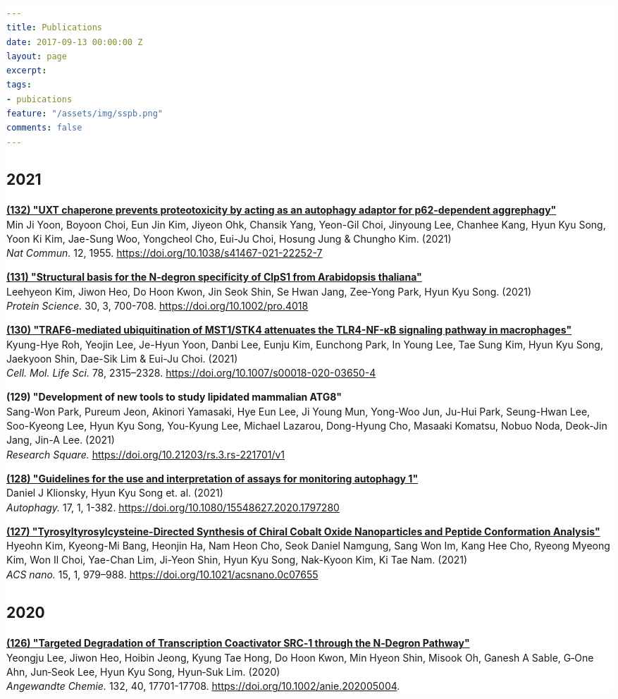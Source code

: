 ```yaml
---
title: Publications
date: 2017-09-13 00:00:00 Z
layout: page
excerpt: 
tags:
- pubications
feature: "/assets/img/sspb.png"
comments: false
---
```


## 2021

<a href="/assets/pdf/132_HKS_Natcom.pdf"> <strong>(132) "UXT chaperone prevents proteotoxicity by acting as an autophagy adaptor for p62-dependent aggrephagy"</strong> </a> <br/> Min Ji Yoon, Boyoon Choi, Eun Jin Kim, Jiyeon Ohk, Chansik Yang, Yeon-Gil Choi, Jinyoung Lee, Chanhee Kang, Hyun Kyu Song, Yoon Ki Kim, Jae-Sung Woo, Yongcheol Cho, Eui-Ju Choi, Hosung Jung & Chungho Kim. (2021) <br/> <em> Nat Commun.</em> 12, 1955. https://doi.org/10.1038/s41467-021-22252-7

<a href="/assets/pdf/131_KLH_PS.pdf"> <strong>(131) "Structural basis for the N-degron specificity of ClpS1 from
Arabidopsis thaliana"</strong> </a> <br/> Leehyeon Kim, Jiwon Heo, Do Hoon Kwon, Jin Seok Shin, Se Hwan Jang, Zee‐Yong Park, Hyun Kyu Song. (2021) <br/> <em> Protein Science.</em> 30, 3, 700-708. https://doi.org/10.1002/pro.4018

<a href="/assets/pdf/130_HKS_CML.pdf"> <strong>(130) "TRAF6-mediated ubiquitination of MST1/STK4 attenuates the TLR4-NF-κB signaling pathway in macrophages"</strong> </a> <br/> Kyung-Hye Roh, Yeojin Lee, Je-Hyun Yoon, Danbi Lee, Eunju Kim, Eunchong Park, In Young Lee, Tae Sung Kim, Hyun Kyu Song, Jaekyoon Shin, Dae-Sik Lim & Eui-Ju Choi. (2021) <br/> <em> Cell. Mol. Life Sci.</em> 78, 2315–2328. https://doi.org/10.1007/s00018-020-03650-4

<strong>(129) "Development of new tools to study lipidated mammalian ATG8"</strong> <br/> Sang-Won Park, Pureum Jeon, Akinori Yamasaki, Hye Eun Lee, Ji Young Mun, Yong-Woo Jun, Ju-Hui Park, Seung-Hwan Lee, Soo-Kyeong Lee, Hyun Kyu Song, You-Kyung Lee, Michael Lazarou, Dong-Hyung Cho, Masaaki Komatsu, Nobuo Noda, Deok-Jin Jang, Jin-A Lee. (2021) <br/> <em> Research Square.</em> https://doi.org/10.21203/rs.3.rs-221701/v1

<a href="/assets/pdf/128_HKS_Aut.pdf"> <strong>(128) "Guidelines for the use and interpretation of assays for monitoring autophagy 1"</strong> </a> <br/> Daniel J Klionsky, Hyun Kyu Song et. al. (2021) <br/> <em> Autophagy.</em> 17, 1, 1-382. https://doi.org/10.1080/15548627.2020.1797280

<a href="/assets/pdf/127_HKS_ACS.pdf"> <strong>(127) "Tyrosyltyrosylcysteine-Directed Synthesis of Chiral Cobalt Oxide Nanoparticles and Peptide Conformation Analysis"</strong> </a> <br/> Hyeohn Kim, Kyeong-Mi Bang, Heonjin Ha, Nam Heon Cho, Seok Daniel Namgung, Sang Won Im, Kang Hee Cho, Ryeong Myeong Kim, Won Il Choi, Yae-Chan Lim, Ji-Yeon Shin, Hyun Kyu Song, Nak-Kyoon Kim, Ki Tae Nam. (2021) <br/> <em> ACS nano.</em> 15, 1, 979–988. https://doi.org/10.1021/acsnano.0c07655

## 2020

<a href="/assets/pdf/126_HKS_AC.pdf"> <strong>(126) "Targeted Degradation of Transcription Coactivator SRC‐1 through the N‐Degron Pathway"</strong> </a> <br/> Yeongju Lee, Jiwon Heo, Hoibin Jeong, Kyung Tae Hong, Do Hoon Kwon, Min Hyeon Shin, Misook Oh, Ganesh A Sable, G‐One Ahn, Jun‐Seok Lee, Hyun Kyu Song, Hyun‐Suk Lim. (2020) <br/> <em> Angewandte Chemie.</em> 132, 40, 17701-17708. https://doi.org/10.1002/anie.202005004.
